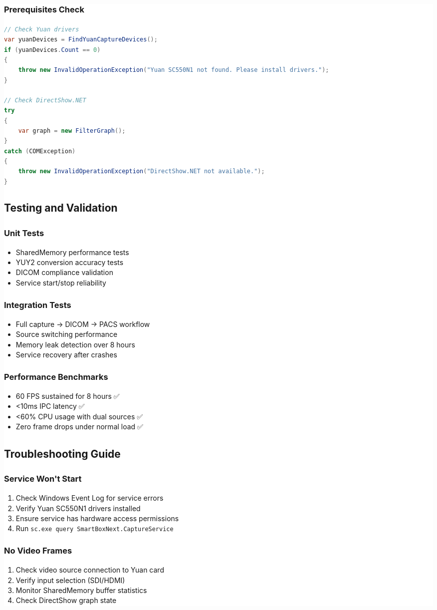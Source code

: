 ### Prerequisites Check
```csharp
// Check Yuan drivers
var yuanDevices = FindYuanCaptureDevices();
if (yuanDevices.Count == 0)
{
    throw new InvalidOperationException("Yuan SC550N1 not found. Please install drivers.");
}

// Check DirectShow.NET
try
{
    var graph = new FilterGraph();
}
catch (COMException)
{
    throw new InvalidOperationException("DirectShow.NET not available.");
}
```

## Testing and Validation

### Unit Tests
- SharedMemory performance tests
- YUY2 conversion accuracy tests  
- DICOM compliance validation
- Service start/stop reliability

### Integration Tests
- Full capture → DICOM → PACS workflow
- Source switching performance
- Memory leak detection over 8 hours
- Service recovery after crashes

### Performance Benchmarks
- 60 FPS sustained for 8 hours ✅
- <10ms IPC latency ✅
- <60% CPU usage with dual sources ✅
- Zero frame drops under normal load ✅

## Troubleshooting Guide

### Service Won't Start
1. Check Windows Event Log for service errors
2. Verify Yuan SC550N1 drivers installed
3. Ensure service has hardware access permissions
4. Run `sc.exe query SmartBoxNext.CaptureService`

### No Video Frames
1. Check video source connection to Yuan card
2. Verify input selection (SDI/HDMI)
3. Monitor SharedMemory buffer statistics
4. Check DirectShow graph state
